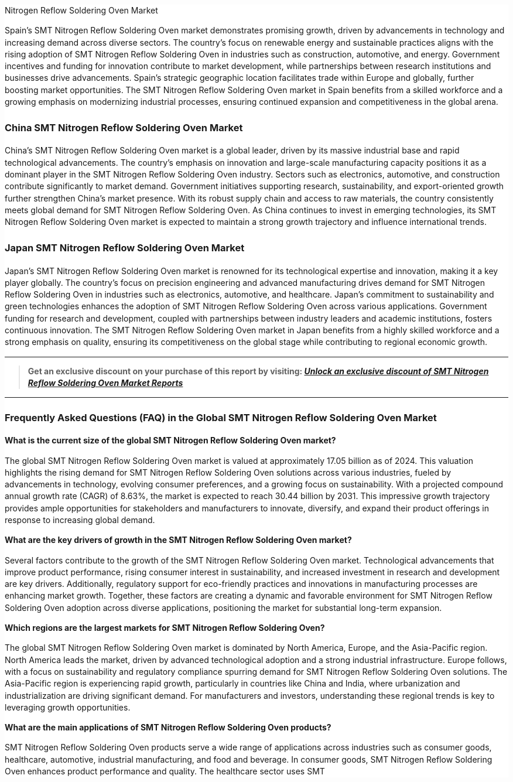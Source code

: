 Nitrogen Reflow Soldering Oven Market</h3><p>Spain&rsquo;s SMT Nitrogen Reflow Soldering Oven market demonstrates promising growth, driven by advancements in technology and increasing demand across diverse sectors. The country&rsquo;s focus on renewable energy and sustainable practices aligns with the rising adoption of SMT Nitrogen Reflow Soldering Oven in industries such as construction, automotive, and energy. Government incentives and funding for innovation contribute to market development, while partnerships between research institutions and businesses drive advancements. Spain&rsquo;s strategic geographic location facilitates trade within Europe and globally, further boosting market opportunities. The SMT Nitrogen Reflow Soldering Oven market in Spain benefits from a skilled workforce and a growing emphasis on modernizing industrial processes, ensuring continued expansion and competitiveness in the global arena.</p><h3>China SMT Nitrogen Reflow Soldering Oven Market</h3><p>China&rsquo;s SMT Nitrogen Reflow Soldering Oven market is a global leader, driven by its massive industrial base and rapid technological advancements. The country&rsquo;s emphasis on innovation and large-scale manufacturing capacity positions it as a dominant player in the SMT Nitrogen Reflow Soldering Oven industry. Sectors such as electronics, automotive, and construction contribute significantly to market demand. Government initiatives supporting research, sustainability, and export-oriented growth further strengthen China&rsquo;s market presence. With its robust supply chain and access to raw materials, the country consistently meets global demand for SMT Nitrogen Reflow Soldering Oven. As China continues to invest in emerging technologies, its SMT Nitrogen Reflow Soldering Oven market is expected to maintain a strong growth trajectory and influence international trends.</p><h3>Japan SMT Nitrogen Reflow Soldering Oven Market</h3><p>Japan&rsquo;s SMT Nitrogen Reflow Soldering Oven market is renowned for its technological expertise and innovation, making it a key player globally. The country&rsquo;s focus on precision engineering and advanced manufacturing drives demand for SMT Nitrogen Reflow Soldering Oven in industries such as electronics, automotive, and healthcare. Japan&rsquo;s commitment to sustainability and green technologies enhances the adoption of SMT Nitrogen Reflow Soldering Oven across various applications. Government funding for research and development, coupled with partnerships between industry leaders and academic institutions, fosters continuous innovation. The SMT Nitrogen Reflow Soldering Oven market in Japan benefits from a highly skilled workforce and a strong emphasis on quality, ensuring its competitiveness on the global stage while contributing to regional economic growth.</p><hr /><blockquote><p><strong>Get an exclusive discount on your purchase of this report by visiting: <em><a href="://marketresearchpulse.com/ask-for-discount/91293?utm_source=Github&amp;utm_medium=052">Unlock an exclusive discount of SMT Nitrogen Reflow Soldering Oven Market Reports</a></em>&nbsp;</strong></p></blockquote><hr /><h3>Frequently Asked Questions (FAQ) in the Global SMT Nitrogen Reflow Soldering Oven Market</h3><p><strong>What is the current size of the global SMT Nitrogen Reflow Soldering Oven market?</strong></p><p>The global SMT Nitrogen Reflow Soldering Oven market is valued at approximately 17.05 billion as of 2024. This valuation highlights the rising demand for SMT Nitrogen Reflow Soldering Oven solutions across various industries, fueled by advancements in technology, evolving consumer preferences, and a growing focus on sustainability. With a projected compound annual growth rate (CAGR) of 8.63%, the market is expected to reach 30.44 billion by 2031. This impressive growth trajectory provides ample opportunities for stakeholders and manufacturers to innovate, diversify, and expand their product offerings in response to increasing global demand.</p><p><strong>What are the key drivers of growth in the SMT Nitrogen Reflow Soldering Oven market?</strong></p><p>Several factors contribute to the growth of the SMT Nitrogen Reflow Soldering Oven market. Technological advancements that improve product performance, rising consumer interest in sustainability, and increased investment in research and development are key drivers. Additionally, regulatory support for eco-friendly practices and innovations in manufacturing processes are enhancing market growth. Together, these factors are creating a dynamic and favorable environment for SMT Nitrogen Reflow Soldering Oven adoption across diverse applications, positioning the market for substantial long-term expansion.</p><p><strong>Which regions are the largest markets for SMT Nitrogen Reflow Soldering Oven?</strong></p><p>The global SMT Nitrogen Reflow Soldering Oven market is dominated by North America, Europe, and the Asia-Pacific region. North America leads the market, driven by advanced technological adoption and a strong industrial infrastructure. Europe follows, with a focus on sustainability and regulatory compliance spurring demand for SMT Nitrogen Reflow Soldering Oven solutions. The Asia-Pacific region is experiencing rapid growth, particularly in countries like China and India, where urbanization and industrialization are driving significant demand. For manufacturers and investors, understanding these regional trends is key to leveraging growth opportunities.</p><p><strong>What are the main applications of SMT Nitrogen Reflow Soldering Oven products?</strong></p><p>SMT Nitrogen Reflow Soldering Oven products serve a wide range of applications across industries such as consumer goods, healthcare, automotive, industrial manufacturing, and food and beverage. In consumer goods, SMT Nitrogen Reflow Soldering Oven enhances product performance and quality. The healthcare sector uses SMT